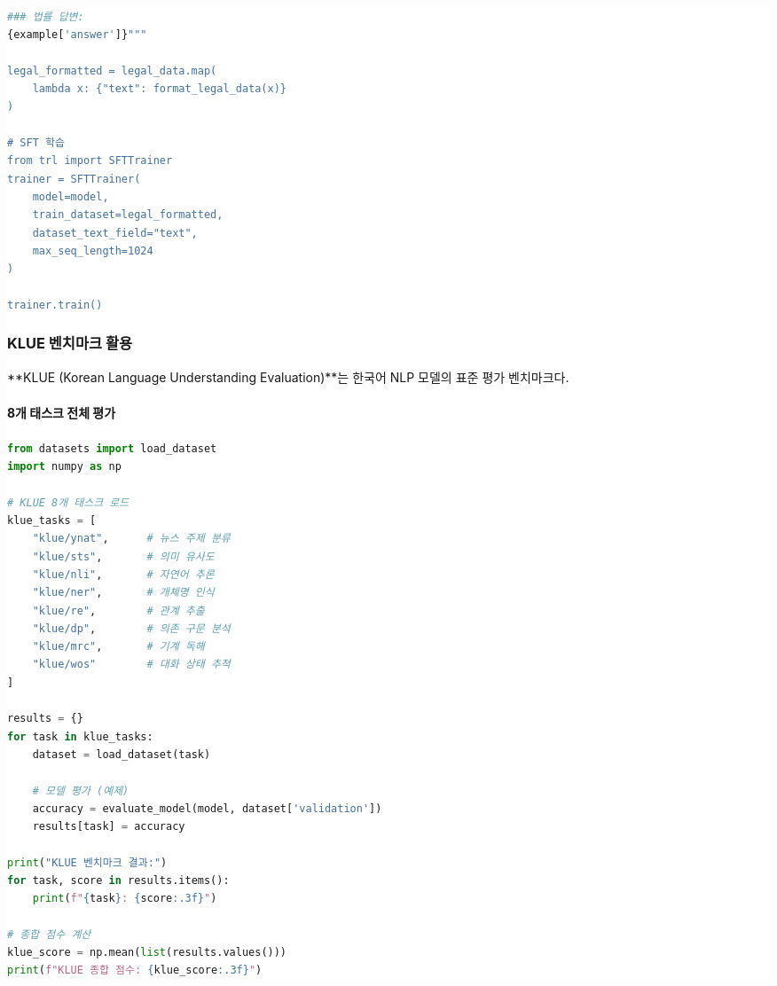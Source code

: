 ```python
### 법률 답변:
{example['answer']}"""

legal_formatted = legal_data.map(
    lambda x: {"text": format_legal_data(x)}
)

# SFT 학습
from trl import SFTTrainer
trainer = SFTTrainer(
    model=model,
    train_dataset=legal_formatted,
    dataset_text_field="text",
    max_seq_length=1024
)

trainer.train()
```

### KLUE 벤치마크 활용

**KLUE (Korean Language Understanding Evaluation)**는 한국어 NLP 모델의 표준 평가 벤치마크다.

#### 8개 태스크 전체 평가

```python
from datasets import load_dataset
import numpy as np

# KLUE 8개 태스크 로드
klue_tasks = [
    "klue/ynat",      # 뉴스 주제 분류
    "klue/sts",       # 의미 유사도  
    "klue/nli",       # 자연어 추론
    "klue/ner",       # 개체명 인식
    "klue/re",        # 관계 추출
    "klue/dp",        # 의존 구문 분석
    "klue/mrc",       # 기계 독해
    "klue/wos"        # 대화 상태 추적
]

results = {}
for task in klue_tasks:
    dataset = load_dataset(task)
    
    # 모델 평가 (예제)
    accuracy = evaluate_model(model, dataset['validation'])
    results[task] = accuracy
    
print("KLUE 벤치마크 결과:")
for task, score in results.items():
    print(f"{task}: {score:.3f}")

# 종합 점수 계산
klue_score = np.mean(list(results.values()))
print(f"KLUE 종합 점수: {klue_score:.3f}")
```
